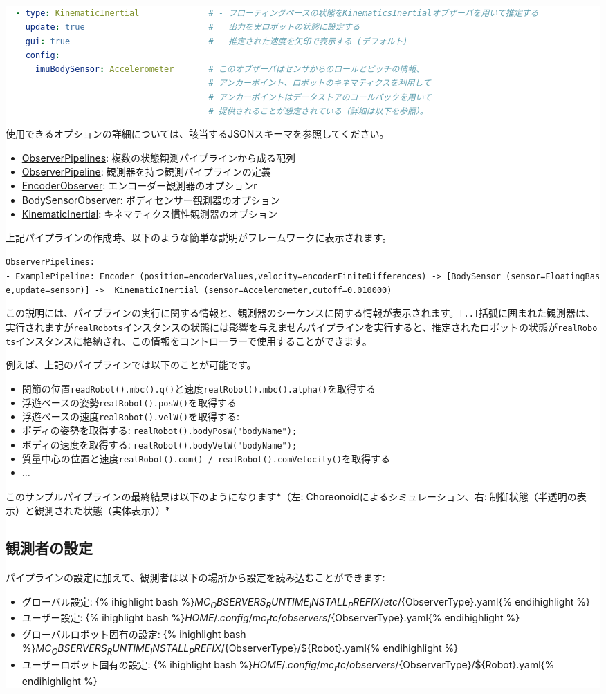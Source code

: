 ```yaml
  - type: KinematicInertial              # - フローティングベースの状態をKinematicsInertialオブザーバを用いて推定する
    update: true                         #   出力を実ロボットの状態に設定する
    gui: true                            #   推定された速度を矢印で表示する (デフォルト)
    config:
      imuBodySensor: Accelerometer       # このオブザーバはセンサからのロールとピッチの情報、
                                         # アンカーポイント、ロボットのキネマティクスを利用して
                                         # アンカーポイントはデータストアのコールバックを用いて
                                         # 提供されることが想定されている（詳細は以下を参照）。
```

使用できるオプションの詳細については、該当するJSONスキーマを参照してください。
- [ObserverPipelines](../../json.html#Observers/ObserverPipelines): 複数の状態観測パイプラインから成る配列
- [ObserverPipeline](../../json.html#Observers/ObserverPipeline): 観測器を持つ観測パイプラインの定義
- [EncoderObserver](../../json.html#Observers/Encoder): エンコーダー観測器のオプションr
- [BodySensorObserver](../../json.html#Observers/BodySensor): ボディセンサー観測器のオプション
- [KinematicInertial](../../json.html#Observers/KinematicInertial): キネマティクス慣性観測器のオプション

上記パイプラインの作成時、以下のような簡単な説明がフレームワークに表示されます。

```
ObserverPipelines:
- ExamplePipeline: Encoder (position=encoderValues,velocity=encoderFiniteDifferences) -> [BodySensor (sensor=FloatingBase,update=sensor)] ->  KinematicInertial (sensor=Accelerometer,cutoff=0.010000)
```

この説明には、パイプラインの実行に関する情報と、観測器のシーケンスに関する情報が表示されます。`[..]`括弧に囲まれた観測器は、実行されますが`realRobots`インスタンスの状態には影響を与えませんパイプラインを実行すると、推定されたロボットの状態が`realRobots`インスタンスに格納され、この情報をコントローラーで使用することができます。

例えば、上記のパイプラインでは以下のことが可能です。

- 関節の位置`readRobot().mbc().q()`と速度`realRobot().mbc().alpha()`を取得する
- 浮遊ベースの姿勢`realRobot().posW()`を取得する
- 浮遊ベースの速度`realRobot().velW()`を取得する:
- ボディの姿勢を取得する: `realRobot().bodyPosW("bodyName");`
- ボディの速度を取得する: `realRobot().bodyVelW("bodyName");`
- 質量中心の位置と速度`realRobot().com() / realRobot().comVelocity()`を取得する
- ...

このサンプルパイプラインの最終結果は以下のようになります*（左: Choreonoidによるシミュレーション、右: 制御状態（半透明の表示）と観測された状態（実体表示））*

<div class="embed-responsive embed-responsive-16by9">
  <iframe class="embed-responsive-item" src="https://www.youtube.com/embed/ssoNkV940yc" frameborder="0" allow="accelerometer; autoplay; encrypted-media; gyroscope; picture-in-picture" allowfullscreen></iframe>
</div>

## 観測者の設定

パイプラインの設定に加えて、観測者は以下の場所から設定を読み込むことができます:

- グローバル設定: {% ihighlight bash %}${MC_OBSERVERS_RUNTIME_INSTALL_PREFIX}/etc/${ObserverType}.yaml{% endihighlight %}
- ユーザー設定: {% ihighlight bash %}${HOME}/.config/mc_rtc/observers/${ObserverType}.yaml{% endihighlight %}
- グローバルロボット固有の設定: {% ihighlight bash %}${MC_OBSERVERS_RUNTIME_INSTALL_PREFIX}/${ObserverType}/${Robot}.yaml{% endihighlight %}
- ユーザーロボット固有の設定: {% ihighlight bash %}${HOME}/.config/mc_rtc/observers/${ObserverType}/${Robot}.yaml{% endihighlight %}
